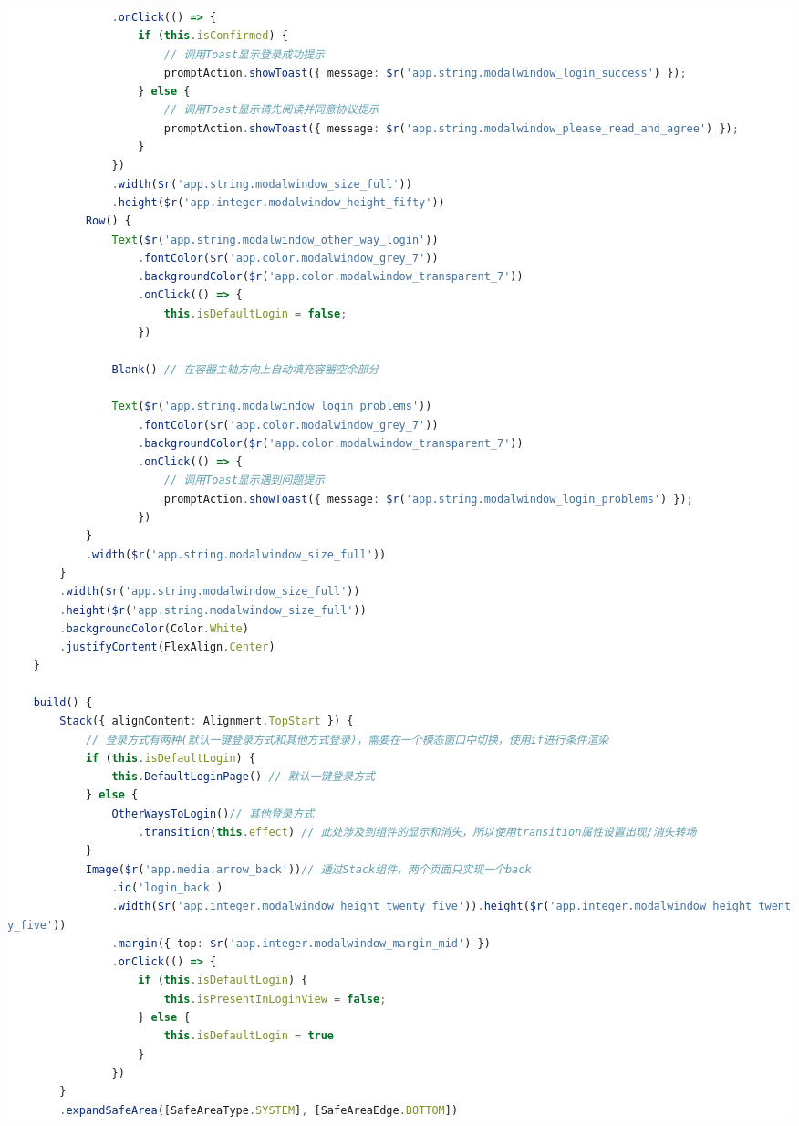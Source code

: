```typescript
                .onClick(() => {
                    if (this.isConfirmed) {
                        // 调用Toast显示登录成功提示
                        promptAction.showToast({ message: $r('app.string.modalwindow_login_success') });
                    } else {
                        // 调用Toast显示请先阅读并同意协议提示
                        promptAction.showToast({ message: $r('app.string.modalwindow_please_read_and_agree') });
                    }
                })
                .width($r('app.string.modalwindow_size_full'))
                .height($r('app.integer.modalwindow_height_fifty'))
            Row() {
                Text($r('app.string.modalwindow_other_way_login'))
                    .fontColor($r('app.color.modalwindow_grey_7'))
                    .backgroundColor($r('app.color.modalwindow_transparent_7'))
                    .onClick(() => {
                        this.isDefaultLogin = false;
                    })

                Blank() // 在容器主轴方向上自动填充容器空余部分

                Text($r('app.string.modalwindow_login_problems'))
                    .fontColor($r('app.color.modalwindow_grey_7'))
                    .backgroundColor($r('app.color.modalwindow_transparent_7'))
                    .onClick(() => {
                        // 调用Toast显示遇到问题提示
                        promptAction.showToast({ message: $r('app.string.modalwindow_login_problems') });
                    })
            }
            .width($r('app.string.modalwindow_size_full'))
        }
        .width($r('app.string.modalwindow_size_full'))
        .height($r('app.string.modalwindow_size_full'))
        .backgroundColor(Color.White)
        .justifyContent(FlexAlign.Center)
    }

    build() {
        Stack({ alignContent: Alignment.TopStart }) {
            // 登录方式有两种(默认一键登录方式和其他方式登录)，需要在一个模态窗口中切换，使用if进行条件渲染
            if (this.isDefaultLogin) {
                this.DefaultLoginPage() // 默认一键登录方式
            } else {
                OtherWaysToLogin()// 其他登录方式
                    .transition(this.effect) // 此处涉及到组件的显示和消失，所以使用transition属性设置出现/消失转场
            }
            Image($r('app.media.arrow_back'))// 通过Stack组件，两个页面只实现一个back
                .id('login_back')
                .width($r('app.integer.modalwindow_height_twenty_five')).height($r('app.integer.modalwindow_height_twenty_five'))
                .margin({ top: $r('app.integer.modalwindow_margin_mid') })
                .onClick(() => {
                    if (this.isDefaultLogin) {
                        this.isPresentInLoginView = false;
                    } else {
                        this.isDefaultLogin = true
                    }
                })
        }
        .expandSafeArea([SafeAreaType.SYSTEM], [SafeAreaEdge.BOTTOM])
```